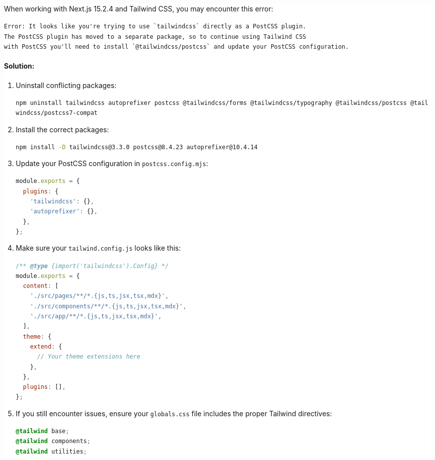 When working with Next.js 15.2.4 and Tailwind CSS, you may encounter this error:

```
Error: It looks like you're trying to use `tailwindcss` directly as a PostCSS plugin. 
The PostCSS plugin has moved to a separate package, so to continue using Tailwind CSS 
with PostCSS you'll need to install `@tailwindcss/postcss` and update your PostCSS configuration.
```

#### Solution:

1. Uninstall conflicting packages:
   ```bash
   npm uninstall tailwindcss autoprefixer postcss @tailwindcss/forms @tailwindcss/typography @tailwindcss/postcss @tailwindcss/postcss7-compat
   ```

2. Install the correct packages:
   ```bash
   npm install -D tailwindcss@3.3.0 postcss@8.4.23 autoprefixer@10.4.14
   ```

3. Update your PostCSS configuration in `postcss.config.mjs`:
   ```javascript
   module.exports = {
     plugins: {
       'tailwindcss': {},
       'autoprefixer': {},
     },
   };
   ```

4. Make sure your `tailwind.config.js` looks like this:
   ```javascript
   /** @type {import('tailwindcss').Config} */
   module.exports = {
     content: [
       './src/pages/**/*.{js,ts,jsx,tsx,mdx}',
       './src/components/**/*.{js,ts,jsx,tsx,mdx}',
       './src/app/**/*.{js,ts,jsx,tsx,mdx}',
     ],
     theme: {
       extend: {
         // Your theme extensions here
       },
     },
     plugins: [],
   };
   ```

5. If you still encounter issues, ensure your `globals.css` file includes the proper Tailwind directives:
   ```css
   @tailwind base;
   @tailwind components;
   @tailwind utilities;
   ```
